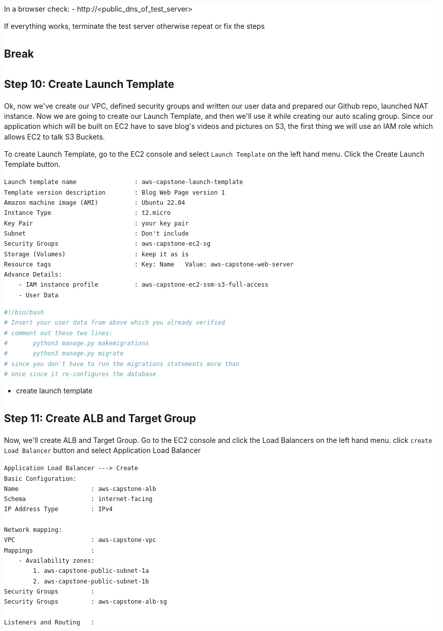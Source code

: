 In a browser check: - http://<public_dns_of_test_server>

If everything works, terminate the test server otherwise repeat or fix the steps

## Break

## Step 10: Create Launch Template

Ok, now we've create our VPC, defined security groups and written our user data and prepared our Github repo, launched NAT instance. Now we are going to create our Launch Template, and then we'll use it while creating our auto scaling group. Since our application which will be built on EC2 have to save blog's videos and pictures on S3, the first thing we will use an IAM role which allows EC2 to talk S3 Buckets.

To create Launch Template, go to the EC2 console and select `Launch Template` on the left hand menu. Click the Create Launch Template button.

```text
Launch template name                : aws-capstone-launch-template
Template version description        : Blog Web Page version 1
Amazon machine image (AMI)          : Ubuntu 22.04
Instance Type                       : t2.micro
Key Pair                            : your key pair
Subnet                              : Don't include
Security Groups                     : aws-capstone-ec2-sg
Storage (Volumes)                   : keep it as is
Resource tags                       : Key: Name   Value: aws-capstone-web-server
Advance Details:
    - IAM instance profile          : aws-capstone-ec2-ssm-s3-full-access
    - User Data
```

```bash
#!/bin/bash
# Insert your user data from above which you already verified
# comment out these two lines:
#       python3 manage.py makemigrations
#       python3 manage.py migrate
# since you don't have to run the migrations statements more than
# once since it re-configures the database
```

- create launch template

## Step 11: Create ALB and Target Group

Now, we'll create ALB and Target Group. Go to the EC2 console and click the Load Balancers on the left hand menu. click `create Load Balancer` button and select Application Load Balancer

```text
Application Load Balancer ---> Create
Basic Configuration:
Name                    : aws-capstone-alb
Schema                  : internet-facing
IP Address Type         : IPv4

Network mapping:
VPC                     : aws-capstone-vpc
Mappings                :
    - Availability zones:
        1. aws-capstone-public-subnet-1a
        2. aws-capstone-public-subnet-1b
Security Groups         :
Security Groups         : aws-capstone-alb-sg

Listeners and Routing   :
```